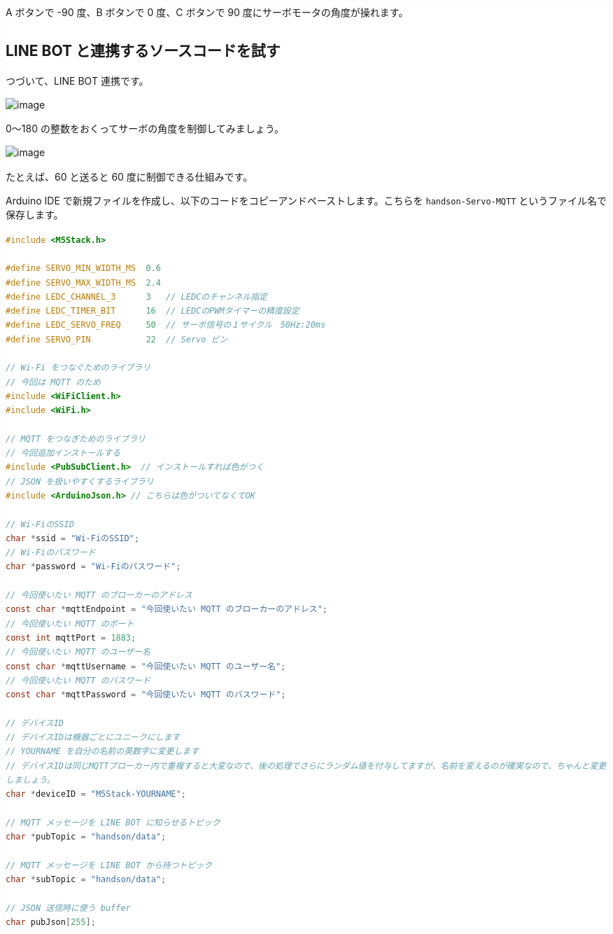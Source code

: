 A ボタンで -90 度、B ボタンで 0 度、C ボタンで 90 度にサーボモータの角度が操れます。

## LINE BOT と連携するソースコードを試す

つづいて、LINE BOT 連携です。

![image](https://i.gyazo.com/d6cd4d14ac43fa82fcbe05427db968cd.jpg)

0～180 の整数をおくってサーボの角度を制御してみましょう。

![image](https://i.gyazo.com/d04434612e99118cd30d8b46ad749f75.jpg)

たとえば、60 と送ると 60 度に制御できる仕組みです。

Arduino IDE で新規ファイルを作成し、以下のコードをコピーアンドペーストします。こちらを `handson-Servo-MQTT` というファイル名で保存します。

```c
#include <M5Stack.h>

#define SERVO_MIN_WIDTH_MS  0.6
#define SERVO_MAX_WIDTH_MS  2.4
#define LEDC_CHANNEL_3      3   // LEDCのチャンネル指定
#define LEDC_TIMER_BIT      16  // LEDCのPWMタイマーの精度設定
#define LEDC_SERVO_FREQ     50  // サーボ信号の１サイクル　50Hz:20ms
#define SERVO_PIN           22  // Servo ピン

// Wi-Fi をつなぐためのライブラリ
// 今回は MQTT のため
#include <WiFiClient.h>
#include <WiFi.h>

// MQTT をつなぎためのライブラリ
// 今回追加インストールする
#include <PubSubClient.h>  // インストールすれば色がつく
// JSON を扱いやすくするライブラリ
#include <ArduinoJson.h> // こちらは色がついてなくてOK

// Wi-FiのSSID
char *ssid = "Wi-FiのSSID";
// Wi-Fiのパスワード
char *password = "Wi-Fiのパスワード";

// 今回使いたい MQTT のブローカーのアドレス
const char *mqttEndpoint = "今回使いたい MQTT のブローカーのアドレス";
// 今回使いたい MQTT のポート
const int mqttPort = 1883;
// 今回使いたい MQTT のユーザー名
const char *mqttUsername = "今回使いたい MQTT のユーザー名";
// 今回使いたい MQTT のパスワード
const char *mqttPassword = "今回使いたい MQTT のパスワード";

// デバイスID
// デバイスIDは機器ごとにユニークにします
// YOURNAME を自分の名前の英数字に変更します
// デバイスIDは同じMQTTブローカー内で重複すると大変なので、後の処理でさらにランダム値を付与してますが、名前を変えるのが確実なので、ちゃんと変更しましょう。
char *deviceID = "M5Stack-YOURNAME";

// MQTT メッセージを LINE BOT に知らせるトピック
char *pubTopic = "handson/data";

// MQTT メッセージを LINE BOT から待つトピック
char *subTopic = "handson/data";

// JSON 送信時に使う buffer
char pubJson[255];
```